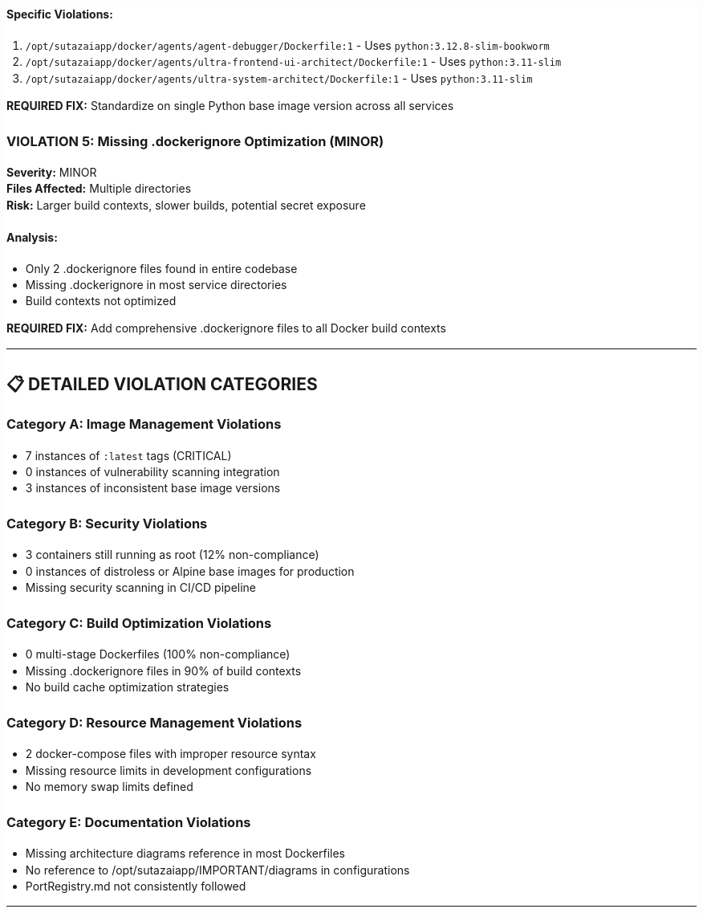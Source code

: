#### Specific Violations:
1. `/opt/sutazaiapp/docker/agents/agent-debugger/Dockerfile:1` - Uses `python:3.12.8-slim-bookworm`
2. `/opt/sutazaiapp/docker/agents/ultra-frontend-ui-architect/Dockerfile:1` - Uses `python:3.11-slim`
3. `/opt/sutazaiapp/docker/agents/ultra-system-architect/Dockerfile:1` - Uses `python:3.11-slim`

**REQUIRED FIX:** Standardize on single Python base image version across all services

### VIOLATION 5: Missing .dockerignore Optimization (MINOR)
**Severity:** MINOR  
**Files Affected:** Multiple directories  
**Risk:** Larger build contexts, slower builds, potential secret exposure

#### Analysis:
- Only 2 .dockerignore files found in entire codebase
- Missing .dockerignore in most service directories
- Build contexts not optimized

**REQUIRED FIX:** Add comprehensive .dockerignore files to all Docker build contexts

---

## 📋 DETAILED VIOLATION CATEGORIES

### Category A: Image Management Violations
- 7 instances of `:latest` tags (CRITICAL)
- 0 instances of vulnerability scanning integration
- 3 instances of inconsistent base image versions

### Category B: Security Violations
- 3 containers still running as root (12% non-compliance)
- 0 instances of distroless or Alpine base images for production
- Missing security scanning in CI/CD pipeline

### Category C: Build Optimization Violations
- 0 multi-stage Dockerfiles (100% non-compliance)
- Missing .dockerignore files in 90% of build contexts
- No build cache optimization strategies

### Category D: Resource Management Violations
- 2 docker-compose files with improper resource syntax
- Missing resource limits in development configurations
- No memory swap limits defined

### Category E: Documentation Violations
- Missing architecture diagrams reference in most Dockerfiles
- No reference to /opt/sutazaiapp/IMPORTANT/diagrams in configurations
- PortRegistry.md not consistently followed

---
